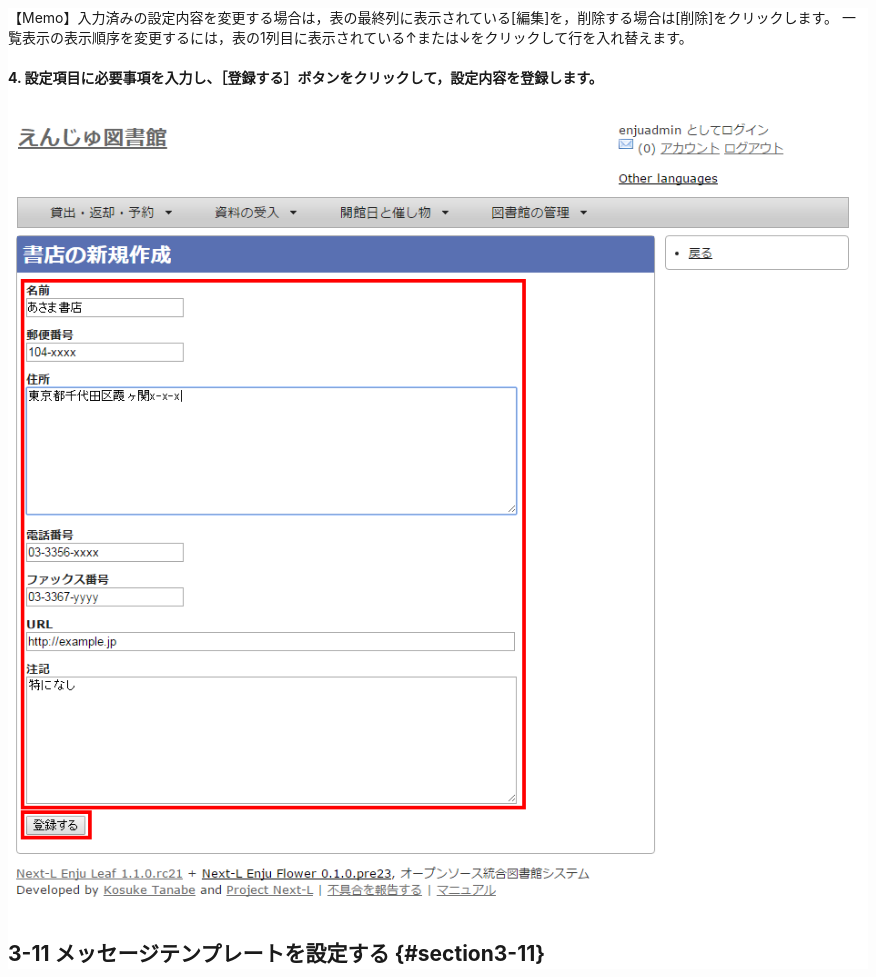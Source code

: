 <div class="alert alert-info" markdown="1">
【Memo】入力済みの設定内容を変更する場合は，表の最終列に表示されている[編集]を，削除する場合は[削除]をクリックします。
一覧表示の表示順序を変更するには，表の1列目に表示されている↑または↓をクリックして行を入れ替えます。
</div>

#### 4. 設定項目に必要事項を入力し、［登録する］ボタンをクリックして，設定内容を登録します。  

![新規書店の作成](../assets/images/image_initial_041.png)

3-11 メッセージテンプレートを設定する {#section3-11}
----------------------------------------------------
